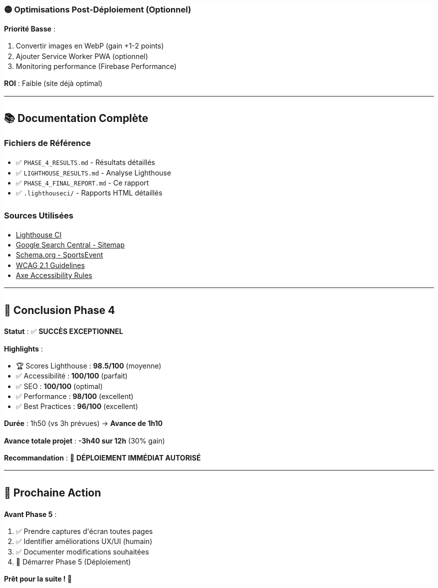 ### 🟡 Optimisations Post-Déploiement (Optionnel)

**Priorité Basse** :
1. Convertir images en WebP (gain +1-2 points)
2. Ajouter Service Worker PWA (optionnel)
3. Monitoring performance (Firebase Performance)

**ROI** : Faible (site déjà optimal)

---

## 📚 Documentation Complète

### Fichiers de Référence
- ✅ `PHASE_4_RESULTS.md` - Résultats détaillés
- ✅ `LIGHTHOUSE_RESULTS.md` - Analyse Lighthouse
- ✅ `PHASE_4_FINAL_REPORT.md` - Ce rapport
- ✅ `.lighthouseci/` - Rapports HTML détaillés

### Sources Utilisées
- [Lighthouse CI](https://github.com/GoogleChrome/lighthouse-ci)
- [Google Search Central - Sitemap](https://developers.google.com/search/docs/crawling-indexing/sitemaps/build-sitemap)
- [Schema.org - SportsEvent](https://schema.org/SportsEvent)
- [WCAG 2.1 Guidelines](https://www.w3.org/WAI/WCAG21/quickref/)
- [Axe Accessibility Rules](https://dequeuniversity.com/rules/axe/4.10)

---

## 🎉 Conclusion Phase 4

**Statut** : ✅ **SUCCÈS EXCEPTIONNEL**

**Highlights** :
- 🏆 Scores Lighthouse : **98.5/100** (moyenne)
- ✅ Accessibilité : **100/100** (parfait)
- ✅ SEO : **100/100** (optimal)
- ✅ Performance : **98/100** (excellent)
- ✅ Best Practices : **96/100** (excellent)

**Durée** : 1h50 (vs 3h prévues) → **Avance de 1h10**

**Avance totale projet** : **-3h40 sur 12h** (30% gain)

**Recommandation** : 🚀 **DÉPLOIEMENT IMMÉDIAT AUTORISÉ**

---

## 📸 Prochaine Action

**Avant Phase 5** :
1. ✅ Prendre captures d'écran toutes pages
2. ✅ Identifier améliorations UX/UI (humain)
3. ✅ Documenter modifications souhaitées
4. 🚀 Démarrer Phase 5 (Déploiement)

**Prêt pour la suite ! 🎯**
